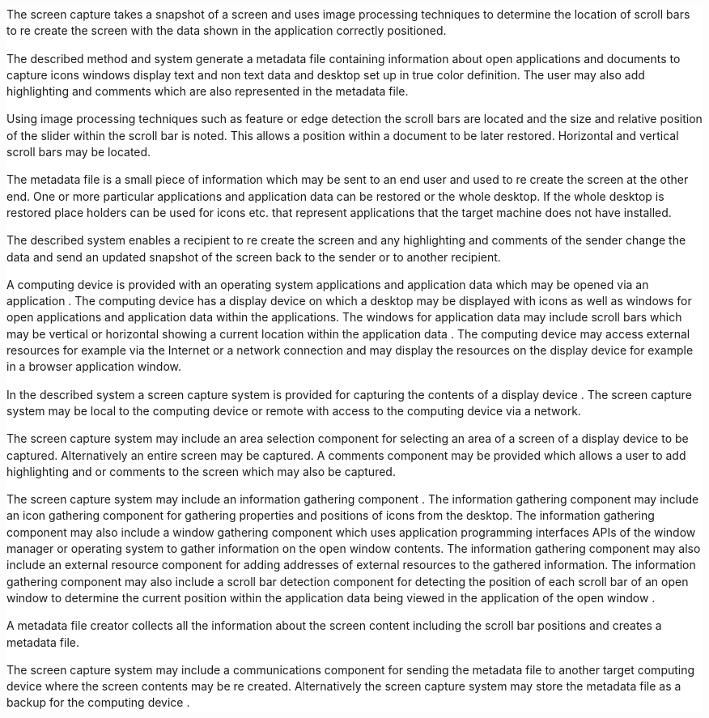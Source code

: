 The screen capture takes a snapshot of a screen and uses image processing techniques to determine the location of scroll bars to re create the screen with the data shown in the application correctly positioned.

The described method and system generate a metadata file containing information about open applications and documents to capture icons windows display text and non text data and desktop set up in true color definition. The user may also add highlighting and comments which are also represented in the metadata file.

Using image processing techniques such as feature or edge detection the scroll bars are located and the size and relative position of the slider within the scroll bar is noted. This allows a position within a document to be later restored. Horizontal and vertical scroll bars may be located.

The metadata file is a small piece of information which may be sent to an end user and used to re create the screen at the other end. One or more particular applications and application data can be restored or the whole desktop. If the whole desktop is restored place holders can be used for icons etc. that represent applications that the target machine does not have installed.

The described system enables a recipient to re create the screen and any highlighting and comments of the sender change the data and send an updated snapshot of the screen back to the sender or to another recipient.

A computing device is provided with an operating system applications and application data which may be opened via an application . The computing device has a display device on which a desktop may be displayed with icons as well as windows for open applications and application data within the applications. The windows for application data may include scroll bars which may be vertical or horizontal showing a current location within the application data . The computing device may access external resources for example via the Internet or a network connection and may display the resources on the display device for example in a browser application window.

In the described system a screen capture system is provided for capturing the contents of a display device . The screen capture system may be local to the computing device or remote with access to the computing device via a network.

The screen capture system may include an area selection component for selecting an area of a screen of a display device to be captured. Alternatively an entire screen may be captured. A comments component may be provided which allows a user to add highlighting and or comments to the screen which may also be captured.

The screen capture system may include an information gathering component . The information gathering component may include an icon gathering component for gathering properties and positions of icons from the desktop. The information gathering component may also include a window gathering component which uses application programming interfaces APIs of the window manager or operating system to gather information on the open window contents. The information gathering component may also include an external resource component for adding addresses of external resources to the gathered information. The information gathering component may also include a scroll bar detection component for detecting the position of each scroll bar of an open window to determine the current position within the application data being viewed in the application of the open window .

A metadata file creator collects all the information about the screen content including the scroll bar positions and creates a metadata file.

The screen capture system may include a communications component for sending the metadata file to another target computing device where the screen contents may be re created. Alternatively the screen capture system may store the metadata file as a backup for the computing device .
